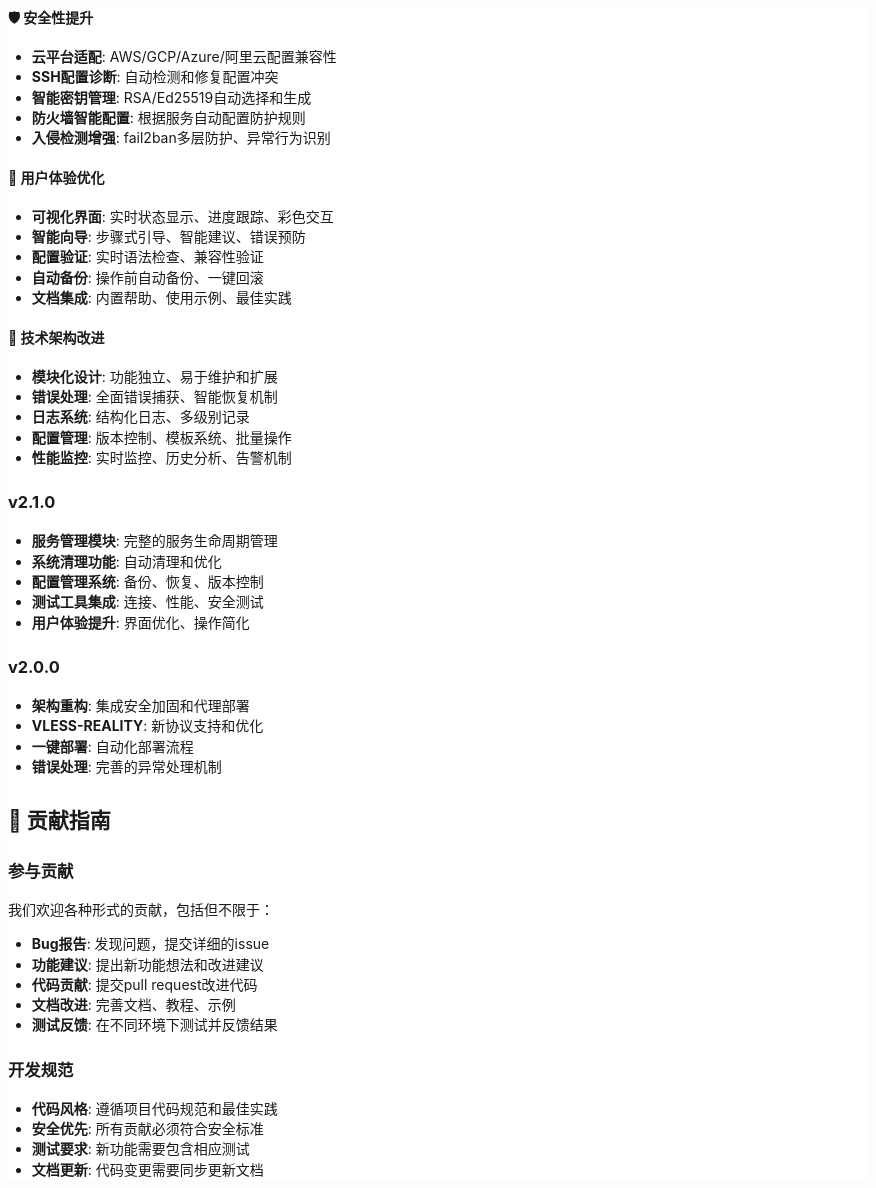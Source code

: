 #### 🛡️ 安全性提升
- **云平台适配**: AWS/GCP/Azure/阿里云配置兼容性
- **SSH配置诊断**: 自动检测和修复配置冲突
- **智能密钥管理**: RSA/Ed25519自动选择和生成
- **防火墙智能配置**: 根据服务自动配置防护规则
- **入侵检测增强**: fail2ban多层防护、异常行为识别

#### 🎯 用户体验优化
- **可视化界面**: 实时状态显示、进度跟踪、彩色交互
- **智能向导**: 步骤式引导、智能建议、错误预防
- **配置验证**: 实时语法检查、兼容性验证
- **自动备份**: 操作前自动备份、一键回滚
- **文档集成**: 内置帮助、使用示例、最佳实践

#### 🔧 技术架构改进
- **模块化设计**: 功能独立、易于维护和扩展
- **错误处理**: 全面错误捕获、智能恢复机制
- **日志系统**: 结构化日志、多级别记录
- **配置管理**: 版本控制、模板系统、批量操作
- **性能监控**: 实时监控、历史分析、告警机制

### v2.1.0
- **服务管理模块**: 完整的服务生命周期管理
- **系统清理功能**: 自动清理和优化
- **配置管理系统**: 备份、恢复、版本控制
- **测试工具集成**: 连接、性能、安全测试
- **用户体验提升**: 界面优化、操作简化

### v2.0.0
- **架构重构**: 集成安全加固和代理部署
- **VLESS-REALITY**: 新协议支持和优化
- **一键部署**: 自动化部署流程
- **错误处理**: 完善的异常处理机制

## 🤝 贡献指南

### 参与贡献
我们欢迎各种形式的贡献，包括但不限于：
- **Bug报告**: 发现问题，提交详细的issue
- **功能建议**: 提出新功能想法和改进建议
- **代码贡献**: 提交pull request改进代码
- **文档改进**: 完善文档、教程、示例
- **测试反馈**: 在不同环境下测试并反馈结果

### 开发规范
- **代码风格**: 遵循项目代码规范和最佳实践
- **安全优先**: 所有贡献必须符合安全标准
- **测试要求**: 新功能需要包含相应测试
- **文档更新**: 代码变更需要同步更新文档
